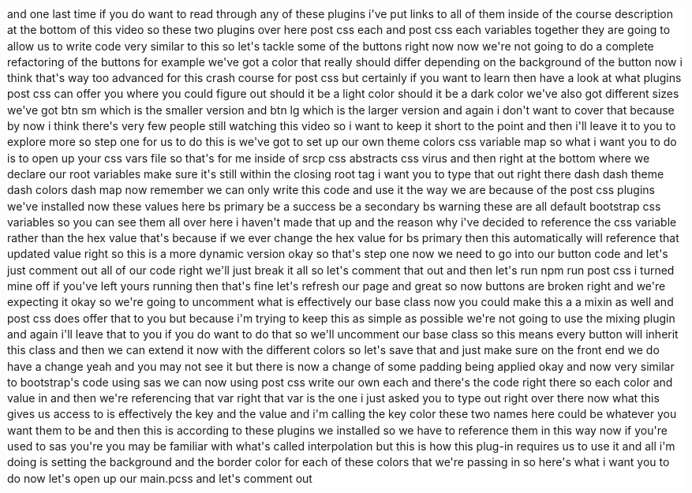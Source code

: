 and one last time if you do want to read through any of these plugins i've put links to all of them inside of the
course description at the bottom of this video so these two plugins over here post css
each and post css each variables together they are going to allow us to
write code very similar to this so let's tackle some of the buttons right now now we're not going to do a complete
refactoring of the buttons for example we've got a color that really should differ depending on the background of
the button now i think that's way too advanced for this crash course for post css but certainly if you want to learn
then have a look at what plugins post css can offer you where you could figure out should it be a light color should it
be a dark color we've also got different sizes we've got btn sm which is the smaller version and btn lg which is the
larger version and again i don't want to cover that because by now i think there's very few people still watching
this video so i want to keep it short to the point and then i'll leave it to you to explore more so step one for us to do
this is we've got to set up our own theme colors css variable map so what i want you to do is to open up your css
vars file so that's for me inside of srcp css abstracts css virus and then
right at the bottom where we declare our root variables make sure it's still within the closing root tag i want you
to type that out right there dash dash theme dash colors dash map now remember we can only write this code and use it
the way we are because of the post css plugins we've installed now these values here bs primary be a success be a
secondary bs warning these are all default bootstrap css variables so you can see them all over here i haven't
made that up and the reason why i've decided to reference the css variable rather than the hex value
that's because if we ever change the hex value for bs primary then this automatically will reference that
updated value right so this is a more dynamic version okay so that's step one now we need to go into our button code
and let's just comment out all of our code right we'll just break it all so let's comment that out and then let's
run npm run post css i turned mine off if you've left yours running then that's
fine let's refresh our page and great so now buttons are broken right and we're expecting it okay so we're going to
uncomment what is effectively our base class now you could make this a a mixin
as well and post css does offer that to you but because i'm trying to keep this as simple as possible we're not going to
use the mixing plugin and again i'll leave that to you if you do want to do that so we'll uncomment our base class so this means
every button will inherit this class and then we can extend it now with the different colors so let's save that and
just make sure on the front end we do have a change yeah and you may not see it but there is now a change of some
padding being applied okay and now very similar to bootstrap's code using sas
we can now using post css write our own each and there's the code right there so each color and value in and then we're
referencing that var right that var is the one i just asked you to type out right over there now what this gives us
access to is effectively the key and the value and i'm calling the key color these two names here could be whatever
you want them to be and then this is according to these plugins we installed so we have to reference them in this way
now if you're used to sas you're you may be familiar with what's called interpolation but this is how this
plug-in requires us to use it and all i'm doing is setting the background and the border color for each of these
colors that we're passing in so here's what i want you to do now let's open up our main.pcss and let's comment out
